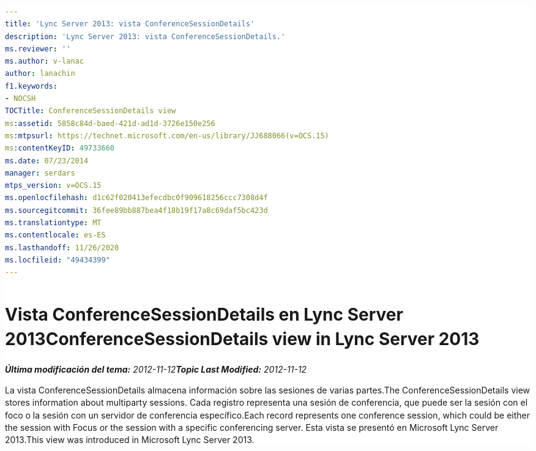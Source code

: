 ```yaml
---
title: 'Lync Server 2013: vista ConferenceSessionDetails'
description: 'Lync Server 2013: vista ConferenceSessionDetails.'
ms.reviewer: ''
ms.author: v-lanac
author: lanachin
f1.keywords:
- NOCSH
TOCTitle: ConferenceSessionDetails view
ms:assetid: 5858c84d-baed-421d-ad1d-3726e150e256
ms:mtpsurl: https://technet.microsoft.com/en-us/library/JJ688066(v=OCS.15)
ms:contentKeyID: 49733660
ms.date: 07/23/2014
manager: serdars
mtps_version: v=OCS.15
ms.openlocfilehash: d1c62f020413efecdbc0f909618256ccc7308d4f
ms.sourcegitcommit: 36fee89bb887bea4f18b19f17a8c69daf5bc423d
ms.translationtype: MT
ms.contentlocale: es-ES
ms.lasthandoff: 11/26/2020
ms.locfileid: "49434399"
---
```

# <a name="conferencesessiondetails-view-in-lync-server-2013"></a><span data-ttu-id="85107-103">Vista ConferenceSessionDetails en Lync Server 2013</span><span class="sxs-lookup"><span data-stu-id="85107-103">ConferenceSessionDetails view in Lync Server 2013</span></span>

<div data-xmlns="http://www.w3.org/1999/xhtml">

<div class="topic" data-xmlns="http://www.w3.org/1999/xhtml" data-msxsl="urn:schemas-microsoft-com:xslt" data-cs="https://msdn.microsoft.com/">

<div data-asp="https://msdn2.microsoft.com/asp">



</div>

<div id="mainSection">

<div id="mainBody"><span data-ttu-id="85107-104">

<span> </span></span><span class="sxs-lookup"><span data-stu-id="85107-104">

<span> </span></span></span>

<span data-ttu-id="85107-105">_**Última modificación del tema:** 2012-11-12_</span><span class="sxs-lookup"><span data-stu-id="85107-105">_**Topic Last Modified:** 2012-11-12_</span></span>

<span data-ttu-id="85107-106">La vista ConferenceSessionDetails almacena información sobre las sesiones de varias partes.</span><span class="sxs-lookup"><span data-stu-id="85107-106">The ConferenceSessionDetails view stores information about multiparty sessions.</span></span> <span data-ttu-id="85107-107">Cada registro representa una sesión de conferencia, que puede ser la sesión con el foco o la sesión con un servidor de conferencia específico.</span><span class="sxs-lookup"><span data-stu-id="85107-107">Each record represents one conference session, which could be either the session with Focus or the session with a specific conferencing server.</span></span> <span data-ttu-id="85107-108">Esta vista se presentó en Microsoft Lync Server 2013.</span><span class="sxs-lookup"><span data-stu-id="85107-108">This view was introduced in Microsoft Lync Server 2013.</span></span>
